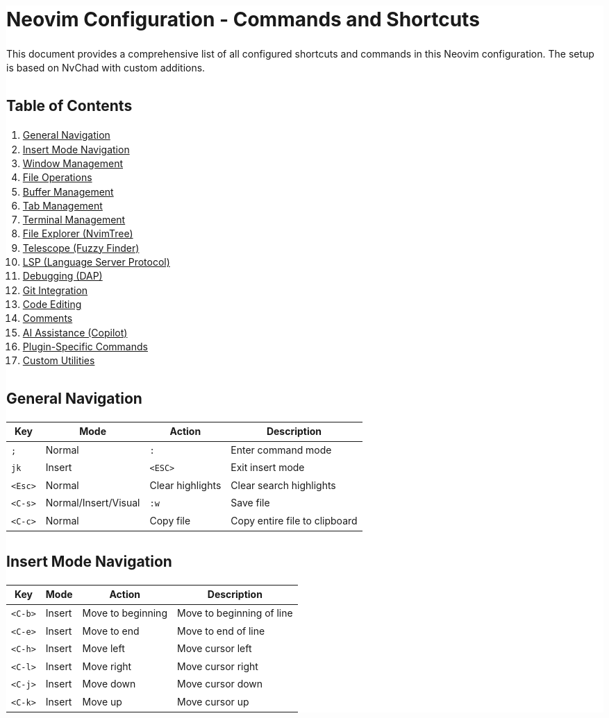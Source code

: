 # Neovim Configuration - Commands and Shortcuts

This document provides a comprehensive list of all configured shortcuts and commands in this Neovim configuration. The setup is based on NvChad with custom additions.

## Table of Contents

1. [General Navigation](#general-navigation)
2. [Insert Mode Navigation](#insert-mode-navigation)
3. [Window Management](#window-management)
4. [File Operations](#file-operations)
5. [Buffer Management](#buffer-management)
6. [Tab Management](#tab-management)
7. [Terminal Management](#terminal-management)
8. [File Explorer (NvimTree)](#file-explorer-nvimtree)
9. [Telescope (Fuzzy Finder)](#telescope-fuzzy-finder)
10. [LSP (Language Server Protocol)](#lsp-language-server-protocol)
11. [Debugging (DAP)](#debugging-dap)
12. [Git Integration](#git-integration)
13. [Code Editing](#code-editing)
14. [Comments](#comments)
15. [AI Assistance (Copilot)](#ai-assistance-copilot)
16. [Plugin-Specific Commands](#plugin-specific-commands)
17. [Custom Utilities](#custom-utilities)

## General Navigation

| Key | Mode | Action | Description |
|-----|------|--------|-------------|
| `;` | Normal | `:` | Enter command mode |
| `jk` | Insert | `<ESC>` | Exit insert mode |
| `<Esc>` | Normal | Clear highlights | Clear search highlights |
| `<C-s>` | Normal/Insert/Visual | `:w` | Save file |
| `<C-c>` | Normal | Copy file | Copy entire file to clipboard |

## Insert Mode Navigation

| Key | Mode | Action | Description |
|-----|------|--------|-------------|
| `<C-b>` | Insert | Move to beginning | Move to beginning of line |
| `<C-e>` | Insert | Move to end | Move to end of line |
| `<C-h>` | Insert | Move left | Move cursor left |
| `<C-l>` | Insert | Move right | Move cursor right |
| `<C-j>` | Insert | Move down | Move cursor down |
| `<C-k>` | Insert | Move up | Move cursor up |
